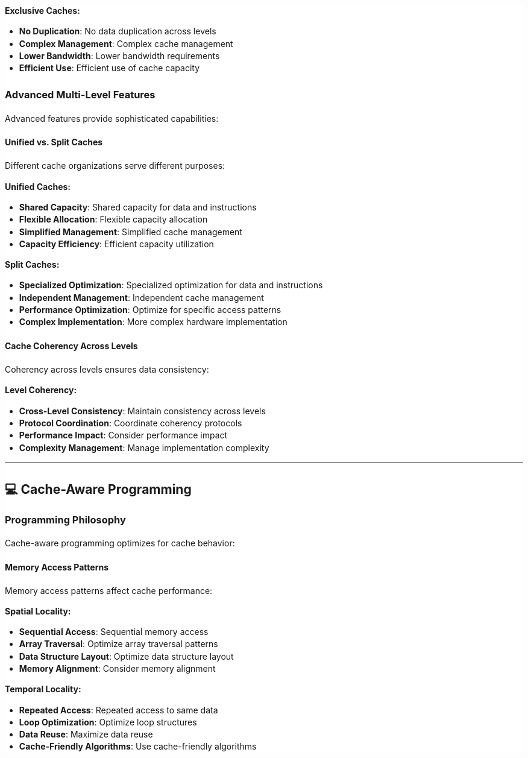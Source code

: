 **Exclusive Caches:**
- **No Duplication**: No data duplication across levels
- **Complex Management**: Complex cache management
- **Lower Bandwidth**: Lower bandwidth requirements
- **Efficient Use**: Efficient use of cache capacity

### **Advanced Multi-Level Features**

Advanced features provide sophisticated capabilities:

#### **Unified vs. Split Caches**

Different cache organizations serve different purposes:

**Unified Caches:**
- **Shared Capacity**: Shared capacity for data and instructions
- **Flexible Allocation**: Flexible capacity allocation
- **Simplified Management**: Simplified cache management
- **Capacity Efficiency**: Efficient capacity utilization

**Split Caches:**
- **Specialized Optimization**: Specialized optimization for data and instructions
- **Independent Management**: Independent cache management
- **Performance Optimization**: Optimize for specific access patterns
- **Complex Implementation**: More complex hardware implementation

#### **Cache Coherency Across Levels**

Coherency across levels ensures data consistency:

**Level Coherency:**
- **Cross-Level Consistency**: Maintain consistency across levels
- **Protocol Coordination**: Coordinate coherency protocols
- **Performance Impact**: Consider performance impact
- **Complexity Management**: Manage implementation complexity

---

## 💻 **Cache-Aware Programming**

### **Programming Philosophy**

Cache-aware programming optimizes for cache behavior:

#### **Memory Access Patterns**

Memory access patterns affect cache performance:

**Spatial Locality:**
- **Sequential Access**: Sequential memory access
- **Array Traversal**: Optimize array traversal patterns
- **Data Structure Layout**: Optimize data structure layout
- **Memory Alignment**: Consider memory alignment

**Temporal Locality:**
- **Repeated Access**: Repeated access to same data
- **Loop Optimization**: Optimize loop structures
- **Data Reuse**: Maximize data reuse
- **Cache-Friendly Algorithms**: Use cache-friendly algorithms
